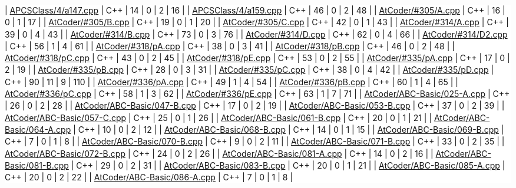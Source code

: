 | [APCSClass/4/a147.cpp](/APCSClass/4/a147.cpp) | C++ | 14 | 0 | 2 | 16 |
| [APCSClass/4/a159.cpp](/APCSClass/4/a159.cpp) | C++ | 46 | 0 | 2 | 48 |
| [AtCoder/#305/A.cpp](/AtCoder/#305/A.cpp) | C++ | 16 | 0 | 1 | 17 |
| [AtCoder/#305/B.cpp](/AtCoder/#305/B.cpp) | C++ | 19 | 0 | 1 | 20 |
| [AtCoder/#305/C.cpp](/AtCoder/#305/C.cpp) | C++ | 42 | 0 | 1 | 43 |
| [AtCoder/#314/A.cpp](/AtCoder/#314/A.cpp) | C++ | 39 | 0 | 4 | 43 |
| [AtCoder/#314/B.cpp](/AtCoder/#314/B.cpp) | C++ | 73 | 0 | 3 | 76 |
| [AtCoder/#314/D.cpp](/AtCoder/#314/D.cpp) | C++ | 62 | 0 | 4 | 66 |
| [AtCoder/#314/D2.cpp](/AtCoder/#314/D2.cpp) | C++ | 56 | 1 | 4 | 61 |
| [AtCoder/#318/pA.cpp](/AtCoder/#318/pA.cpp) | C++ | 38 | 0 | 3 | 41 |
| [AtCoder/#318/pB.cpp](/AtCoder/#318/pB.cpp) | C++ | 46 | 0 | 2 | 48 |
| [AtCoder/#318/pC.cpp](/AtCoder/#318/pC.cpp) | C++ | 43 | 0 | 2 | 45 |
| [AtCoder/#318/pE.cpp](/AtCoder/#318/pE.cpp) | C++ | 53 | 0 | 2 | 55 |
| [AtCoder/#335/pA.cpp](/AtCoder/#335/pA.cpp) | C++ | 17 | 0 | 2 | 19 |
| [AtCoder/#335/pB.cpp](/AtCoder/#335/pB.cpp) | C++ | 28 | 0 | 3 | 31 |
| [AtCoder/#335/pC.cpp](/AtCoder/#335/pC.cpp) | C++ | 38 | 0 | 4 | 42 |
| [AtCoder/#335/pD.cpp](/AtCoder/#335/pD.cpp) | C++ | 90 | 11 | 9 | 110 |
| [AtCoder/#336/pA.cpp](/AtCoder/#336/pA.cpp) | C++ | 49 | 1 | 4 | 54 |
| [AtCoder/#336/pB.cpp](/AtCoder/#336/pB.cpp) | C++ | 60 | 1 | 4 | 65 |
| [AtCoder/#336/pC.cpp](/AtCoder/#336/pC.cpp) | C++ | 58 | 1 | 3 | 62 |
| [AtCoder/#336/pE.cpp](/AtCoder/#336/pE.cpp) | C++ | 63 | 1 | 7 | 71 |
| [AtCoder/ABC-Basic/025-A.cpp](/AtCoder/ABC-Basic/025-A.cpp) | C++ | 26 | 0 | 2 | 28 |
| [AtCoder/ABC-Basic/047-B.cpp](/AtCoder/ABC-Basic/047-B.cpp) | C++ | 17 | 0 | 2 | 19 |
| [AtCoder/ABC-Basic/053-B.cpp](/AtCoder/ABC-Basic/053-B.cpp) | C++ | 37 | 0 | 2 | 39 |
| [AtCoder/ABC-Basic/057-C.cpp](/AtCoder/ABC-Basic/057-C.cpp) | C++ | 25 | 0 | 1 | 26 |
| [AtCoder/ABC-Basic/061-B.cpp](/AtCoder/ABC-Basic/061-B.cpp) | C++ | 20 | 0 | 1 | 21 |
| [AtCoder/ABC-Basic/064-A.cpp](/AtCoder/ABC-Basic/064-A.cpp) | C++ | 10 | 0 | 2 | 12 |
| [AtCoder/ABC-Basic/068-B.cpp](/AtCoder/ABC-Basic/068-B.cpp) | C++ | 14 | 0 | 1 | 15 |
| [AtCoder/ABC-Basic/069-B.cpp](/AtCoder/ABC-Basic/069-B.cpp) | C++ | 7 | 0 | 1 | 8 |
| [AtCoder/ABC-Basic/070-B.cpp](/AtCoder/ABC-Basic/070-B.cpp) | C++ | 9 | 0 | 2 | 11 |
| [AtCoder/ABC-Basic/071-B.cpp](/AtCoder/ABC-Basic/071-B.cpp) | C++ | 33 | 0 | 2 | 35 |
| [AtCoder/ABC-Basic/072-B.cpp](/AtCoder/ABC-Basic/072-B.cpp) | C++ | 24 | 0 | 2 | 26 |
| [AtCoder/ABC-Basic/081-A.cpp](/AtCoder/ABC-Basic/081-A.cpp) | C++ | 14 | 0 | 2 | 16 |
| [AtCoder/ABC-Basic/081-B.cpp](/AtCoder/ABC-Basic/081-B.cpp) | C++ | 29 | 0 | 2 | 31 |
| [AtCoder/ABC-Basic/083-B.cpp](/AtCoder/ABC-Basic/083-B.cpp) | C++ | 20 | 0 | 1 | 21 |
| [AtCoder/ABC-Basic/085-A.cpp](/AtCoder/ABC-Basic/085-A.cpp) | C++ | 20 | 0 | 2 | 22 |
| [AtCoder/ABC-Basic/086-A.cpp](/AtCoder/ABC-Basic/086-A.cpp) | C++ | 7 | 0 | 1 | 8 |